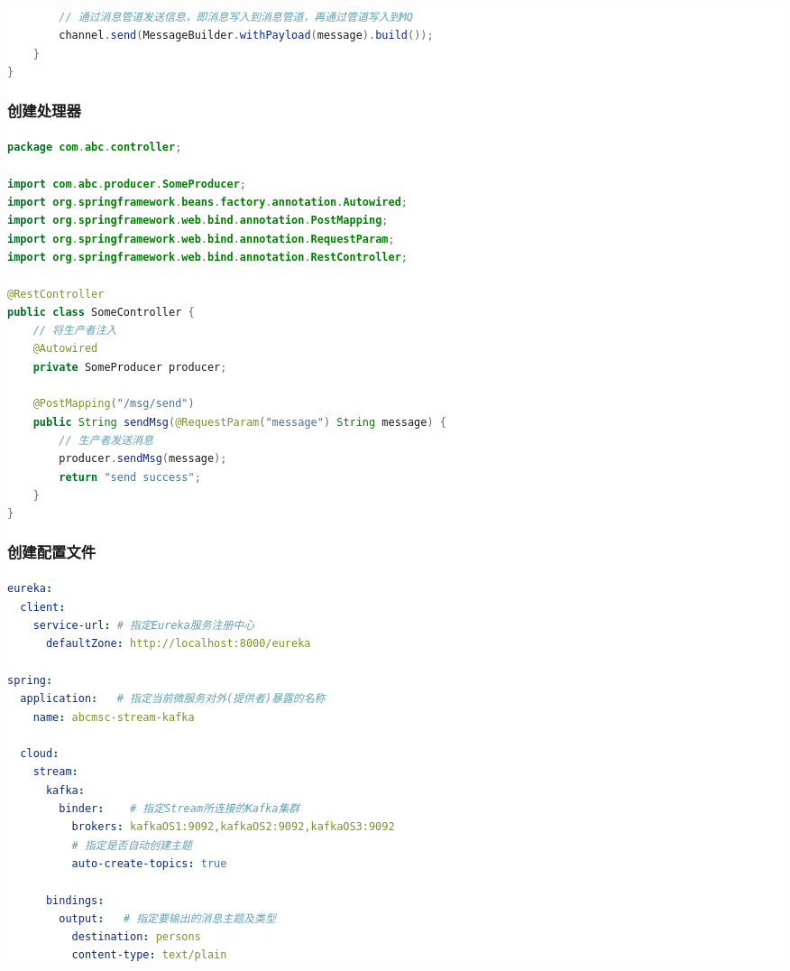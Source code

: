```java
        // 通过消息管道发送信息，即消息写入到消息管道，再通过管道写入到MQ
        channel.send(MessageBuilder.withPayload(message).build());
    }
}
```

### 创建处理器

```java
package com.abc.controller;

import com.abc.producer.SomeProducer;
import org.springframework.beans.factory.annotation.Autowired;
import org.springframework.web.bind.annotation.PostMapping;
import org.springframework.web.bind.annotation.RequestParam;
import org.springframework.web.bind.annotation.RestController;

@RestController
public class SomeController {
    // 将生产者注入
    @Autowired
    private SomeProducer producer;

    @PostMapping("/msg/send")
    public String sendMsg(@RequestParam("message") String message) {
        // 生产者发送消息
        producer.sendMsg(message);
        return "send success";
    }
}
```

### 创建配置文件

```yaml
eureka:
  client:
    service-url: # 指定Eureka服务注册中心
      defaultZone: http://localhost:8000/eureka

spring:
  application:   # 指定当前微服务对外(提供者)暴露的名称
    name: abcmsc-stream-kafka

  cloud:
    stream:
      kafka:
        binder:    # 指定Stream所连接的Kafka集群
          brokers: kafkaOS1:9092,kafkaOS2:9092,kafkaOS3:9092
          # 指定是否自动创建主题
          auto-create-topics: true

      bindings:
        output:   # 指定要输出的消息主题及类型
          destination: persons
          content-type: text/plain
```
